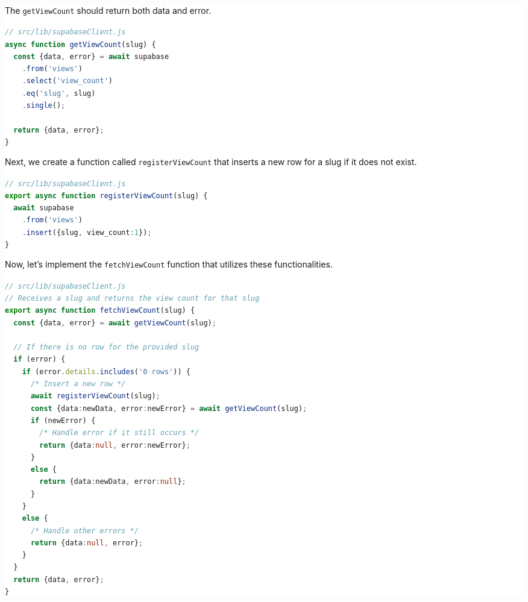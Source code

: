 The `getViewCount` should return both data and error.

```ts
// src/lib/supabaseClient.js
async function getViewCount(slug) {
  const {data, error} = await supabase
    .from('views')
    .select('view_count')
    .eq('slug', slug)
    .single();

  return {data, error};
}
```

Next, we create a function called `registerViewCount` that inserts a new row for a slug if it does not exist.

```ts
// src/lib/supabaseClient.js
export async function registerViewCount(slug) {
  await supabase
    .from('views')
    .insert({slug, view_count:1});
}
```

Now, let’s implement the `fetchViewCount` function that utilizes these functionalities.

```ts
// src/lib/supabaseClient.js
// Receives a slug and returns the view count for that slug
export async function fetchViewCount(slug) {
  const {data, error} = await getViewCount(slug);
  
  // If there is no row for the provided slug
  if (error) {
    if (error.details.includes('0 rows')) {
      /* Insert a new row */
      await registerViewCount(slug);
      const {data:newData, error:newError} = await getViewCount(slug);
      if (newError) {
        /* Handle error if it still occurs */
        return {data:null, error:newError};
      }
      else {
        return {data:newData, error:null};
      }
    }
    else {
      /* Handle other errors */
      return {data:null, error};
    }
  }
  return {data, error};
}
```
